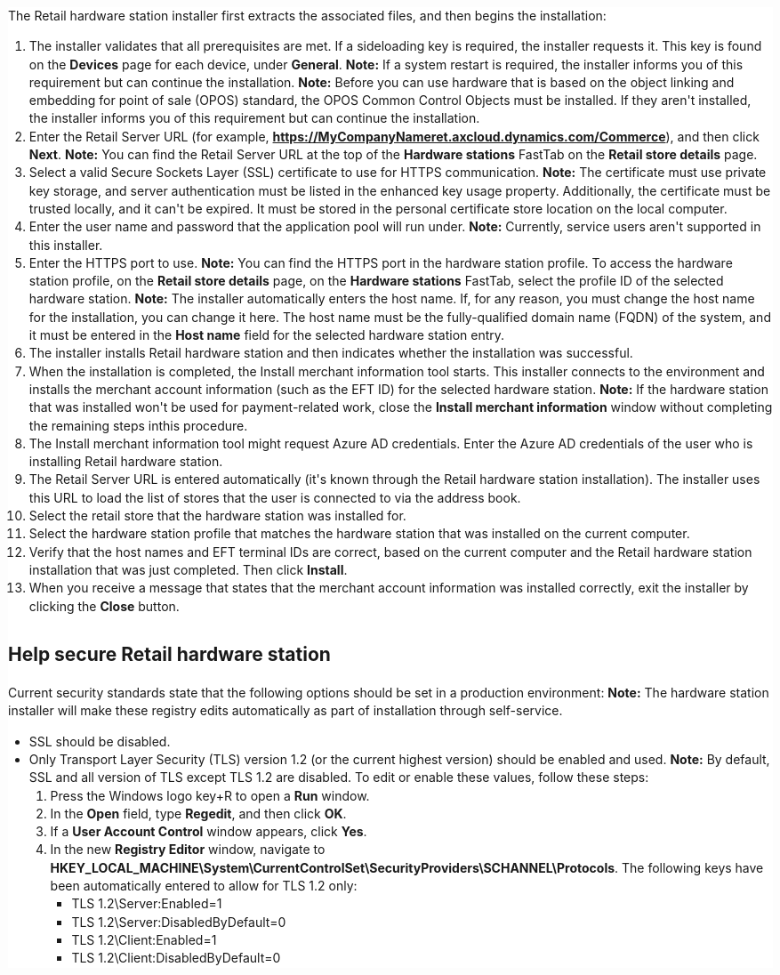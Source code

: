 The Retail hardware station installer first extracts the associated files, and then begins the installation:

1.  The installer validates that all prerequisites are met. If a sideloading key is required, the installer requests it. This key is found on the **Devices** page for each device, under **General**. **Note:** If a system restart is required, the installer informs you of this requirement but can continue the installation. **Note:** Before you can use hardware that is based on the object linking and embedding for point of sale (OPOS) standard, the OPOS Common Control Objects must be installed. If they aren't installed, the installer informs you of this requirement but can continue the installation.
2.  Enter the Retail Server URL (for example, **https://MyCompanyNameret.axcloud.dynamics.com/Commerce**), and then click **Next**. **Note:** You can find the Retail Server URL at the top of the **Hardware stations** FastTab on the **Retail store details** page.
3.  Select a valid Secure Sockets Layer (SSL) certificate to use for HTTPS communication. **Note:** The certificate must use private key storage, and server authentication must be listed in the enhanced key usage property. Additionally, the certificate must be trusted locally, and it can't be expired. It must be stored in the personal certificate store location on the local computer.
4.  Enter the user name and password that the application pool will run under. **Note:** Currently, service users aren't supported in this installer.
5.  Enter the HTTPS port to use. **Note:** You can find the HTTPS port in the hardware station profile. To access the hardware station profile, on the **Retail store details** page, on the **Hardware stations** FastTab, select the profile ID of the selected hardware station. **Note:** The installer automatically enters the host name. If, for any reason, you must change the host name for the installation, you can change it here. The host name must be the fully-qualified domain name (FQDN) of the system, and it must be entered in the **Host name** field for the selected hardware station entry.
6.  The installer installs Retail hardware station and then indicates whether the installation was successful.
7.  When the installation is completed, the Install merchant information tool starts. This installer connects to the environment and installs the merchant account information (such as the EFT ID) for the selected hardware station. **Note:** If the hardware station that was installed won't be used for payment-related work, close the **Install merchant information** window without completing the remaining steps inthis procedure.
8.  The Install merchant information tool might request Azure AD credentials. Enter the Azure AD credentials of the user who is installing Retail hardware station.
9.  The Retail Server URL is entered automatically (it's known through the Retail hardware station installation). The installer uses this URL to load the list of stores that the user is connected to via the address book.
10. Select the retail store that the hardware station was installed for.
11. Select the hardware station profile that matches the hardware station that was installed on the current computer.
12. Verify that the host names and EFT terminal IDs are correct, based on the current computer and the Retail hardware station installation that was just completed. Then click **Install**.
13. When you receive a message that states that the merchant account information was installed correctly, exit the installer by clicking the **Close** button.

## Help secure Retail hardware station
Current security standards state that the following options should be set in a production environment: **Note:** The hardware station installer will make these registry edits automatically as part of installation through self-service.

-   SSL should be disabled.
-   Only Transport Layer Security (TLS) version 1.2 (or the current highest version) should be enabled and used. **Note:** By default, SSL and all version of TLS except TLS 1.2 are disabled. To edit or enable these values, follow these steps:
    1.  Press the Windows logo key+R to open a **Run** window.
    2.  In the **Open** field, type **Regedit**, and then click **OK**.
    3.  If a **User Account Control** window appears, click **Yes**.
    4.  In the new **Registry Editor** window, navigate to **HKEY\_LOCAL\_MACHINE\\System\\CurrentControlSet\\SecurityProviders\\SCHANNEL\\Protocols**. The following keys have been automatically entered to allow for TLS 1.2 only:
        -   TLS 1.2\\Server:Enabled=1
        -   TLS 1.2\\Server:DisabledByDefault=0
        -   TLS 1.2\\Client:Enabled=1
        -   TLS 1.2\\Client:DisabledByDefault=0